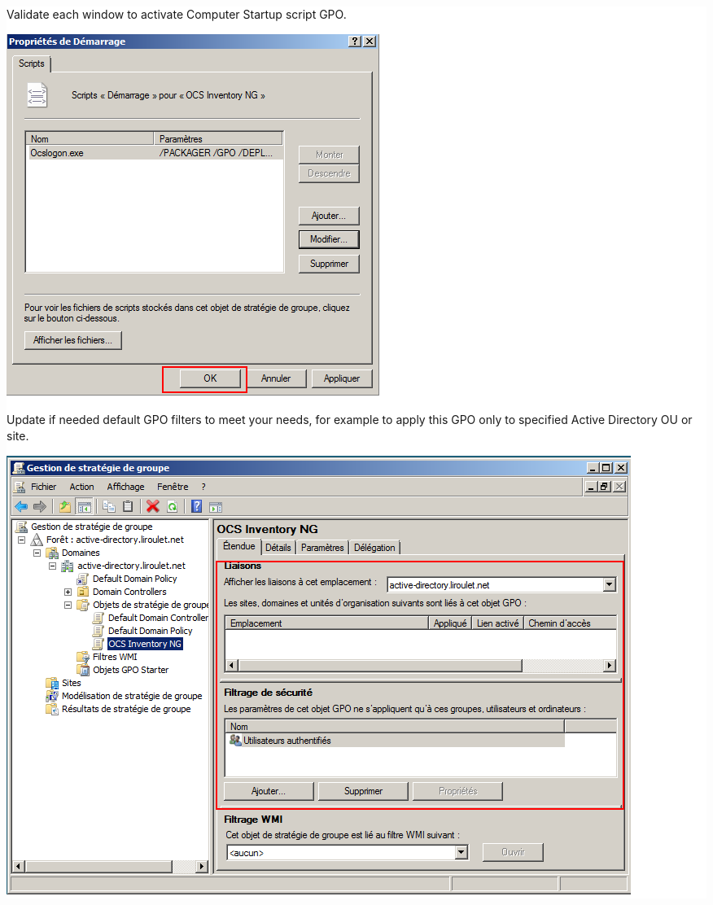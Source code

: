 
Validate each window to activate Computer Startup script GPO.

![Script OK](../img/GPO_Computer_startup_script_5.png)

Update if needed default GPO filters to meet your needs, for example to apply this GPO only
to specified Active Directory OU or site.

![Activate Filter](../img/GPO_Activate_Filter.png)
